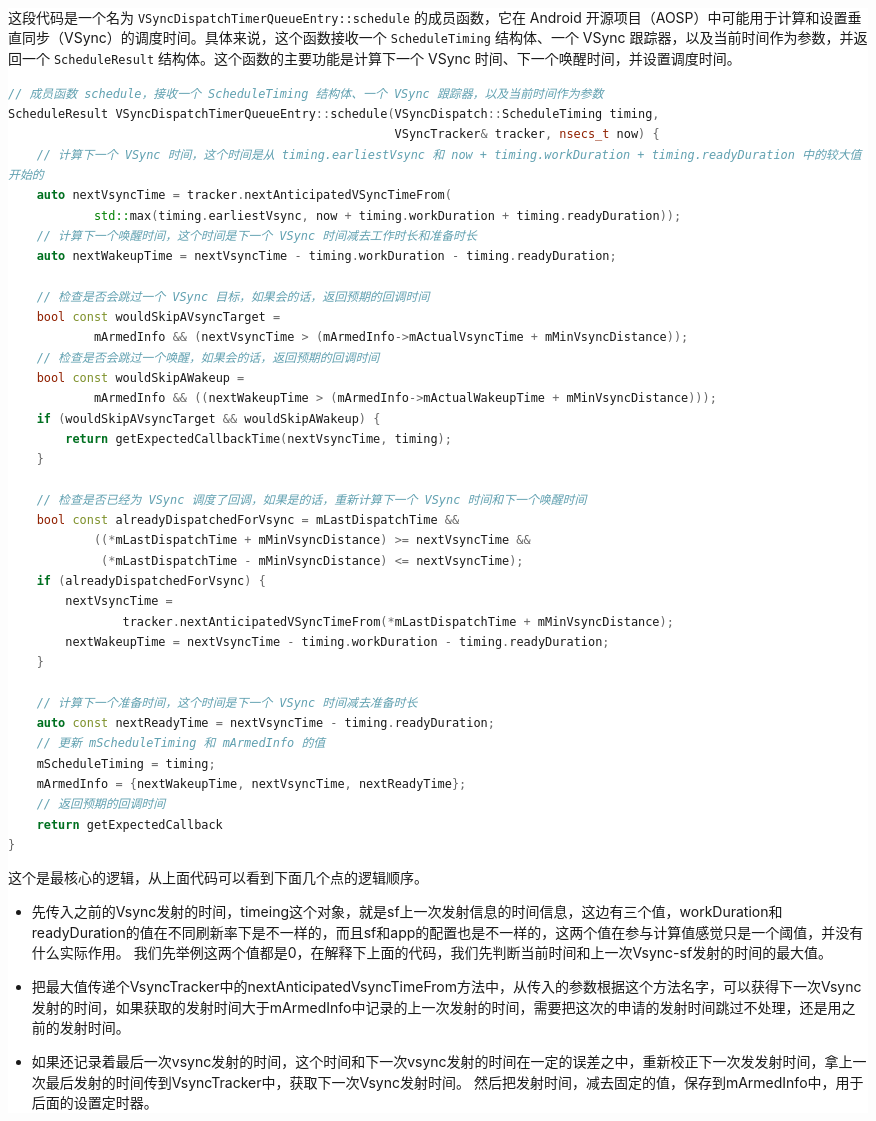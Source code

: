 这段代码是一个名为 `VSyncDispatchTimerQueueEntry::schedule` 的成员函数，它在 Android 开源项目（AOSP）中可能用于计算和设置垂直同步（VSync）的调度时间。具体来说，这个函数接收一个 `ScheduleTiming` 结构体、一个 VSync 跟踪器，以及当前时间作为参数，并返回一个 `ScheduleResult` 结构体。这个函数的主要功能是计算下一个 VSync 时间、下一个唤醒时间，并设置调度时间。

```cpp
// 成员函数 schedule，接收一个 ScheduleTiming 结构体、一个 VSync 跟踪器，以及当前时间作为参数
ScheduleResult VSyncDispatchTimerQueueEntry::schedule(VSyncDispatch::ScheduleTiming timing,
                                                      VSyncTracker& tracker, nsecs_t now) {
    // 计算下一个 VSync 时间，这个时间是从 timing.earliestVsync 和 now + timing.workDuration + timing.readyDuration 中的较大值开始的
    auto nextVsyncTime = tracker.nextAnticipatedVSyncTimeFrom(
            std::max(timing.earliestVsync, now + timing.workDuration + timing.readyDuration));
    // 计算下一个唤醒时间，这个时间是下一个 VSync 时间减去工作时长和准备时长
    auto nextWakeupTime = nextVsyncTime - timing.workDuration - timing.readyDuration;

    // 检查是否会跳过一个 VSync 目标，如果会的话，返回预期的回调时间
    bool const wouldSkipAVsyncTarget =
            mArmedInfo && (nextVsyncTime > (mArmedInfo->mActualVsyncTime + mMinVsyncDistance));
    // 检查是否会跳过一个唤醒，如果会的话，返回预期的回调时间
    bool const wouldSkipAWakeup =
            mArmedInfo && ((nextWakeupTime > (mArmedInfo->mActualWakeupTime + mMinVsyncDistance)));
    if (wouldSkipAVsyncTarget && wouldSkipAWakeup) {
        return getExpectedCallbackTime(nextVsyncTime, timing);
    }

    // 检查是否已经为 VSync 调度了回调，如果是的话，重新计算下一个 VSync 时间和下一个唤醒时间
    bool const alreadyDispatchedForVsync = mLastDispatchTime &&
            ((*mLastDispatchTime + mMinVsyncDistance) >= nextVsyncTime &&
             (*mLastDispatchTime - mMinVsyncDistance) <= nextVsyncTime);
    if (alreadyDispatchedForVsync) {
        nextVsyncTime =
                tracker.nextAnticipatedVSyncTimeFrom(*mLastDispatchTime + mMinVsyncDistance);
        nextWakeupTime = nextVsyncTime - timing.workDuration - timing.readyDuration;
    }

    // 计算下一个准备时间，这个时间是下一个 VSync 时间减去准备时长
    auto const nextReadyTime = nextVsyncTime - timing.readyDuration;
    // 更新 mScheduleTiming 和 mArmedInfo 的值
    mScheduleTiming = timing;
    mArmedInfo = {nextWakeupTime, nextVsyncTime, nextReadyTime};
    // 返回预期的回调时间
    return getExpectedCallback
}
```

这个是最核心的逻辑，从上面代码可以看到下面几个点的逻辑顺序。

- 先传入之前的Vsync发射的时间，timeing这个对象，就是sf上一次发射信息的时间信息，这边有三个值，workDuration和readyDuration的值在不同刷新率下是不一样的，而且sf和app的配置也是不一样的，这两个值在参与计算值感觉只是一个阈值，并没有什么实际作用。 我们先举例这两个值都是0，在解释下上面的代码，我们先判断当前时间和上一次Vsync-sf发射的时间的最大值。

- 把最大值传递个VsyncTracker中的nextAnticipatedVsyncTimeFrom方法中，从传入的参数根据这个方法名字，可以获得下一次Vsync发射的时间，如果获取的发射时间大于mArmedInfo中记录的上一次发射的时间，需要把这次的申请的发射时间跳过不处理，还是用之前的发射时间。

- 如果还记录着最后一次vsync发射的时间，这个时间和下一次vsync发射的时间在一定的误差之中，重新校正下一次发发射时间，拿上一次最后发射的时间传到VsyncTracker中，获取下一次Vsync发射时间。
然后把发射时间，减去固定的值，保存到mArmedInfo中，用于后面的设置定时器。
